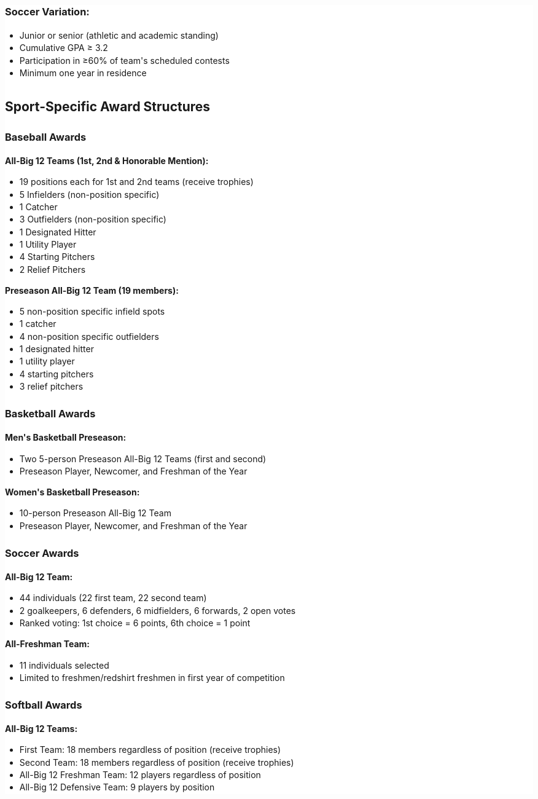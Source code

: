 ### Soccer Variation:
- Junior or senior (athletic and academic standing)
- Cumulative GPA ≥ 3.2
- Participation in ≥60% of team's scheduled contests
- Minimum one year in residence

## Sport-Specific Award Structures

### Baseball Awards
**All-Big 12 Teams (1st, 2nd & Honorable Mention):**
- 19 positions each for 1st and 2nd teams (receive trophies)
- 5 Infielders (non-position specific)
- 1 Catcher
- 3 Outfielders (non-position specific)
- 1 Designated Hitter
- 1 Utility Player
- 4 Starting Pitchers
- 2 Relief Pitchers

**Preseason All-Big 12 Team (19 members):**
- 5 non-position specific infield spots
- 1 catcher
- 4 non-position specific outfielders
- 1 designated hitter
- 1 utility player
- 4 starting pitchers
- 3 relief pitchers

### Basketball Awards
**Men's Basketball Preseason:**
- Two 5-person Preseason All-Big 12 Teams (first and second)
- Preseason Player, Newcomer, and Freshman of the Year

**Women's Basketball Preseason:**
- 10-person Preseason All-Big 12 Team
- Preseason Player, Newcomer, and Freshman of the Year

### Soccer Awards
**All-Big 12 Team:**
- 44 individuals (22 first team, 22 second team)
- 2 goalkeepers, 6 defenders, 6 midfielders, 6 forwards, 2 open votes
- Ranked voting: 1st choice = 6 points, 6th choice = 1 point

**All-Freshman Team:**
- 11 individuals selected
- Limited to freshmen/redshirt freshmen in first year of competition

### Softball Awards
**All-Big 12 Teams:**
- First Team: 18 members regardless of position (receive trophies)
- Second Team: 18 members regardless of position (receive trophies)
- All-Big 12 Freshman Team: 12 players regardless of position
- All-Big 12 Defensive Team: 9 players by position
